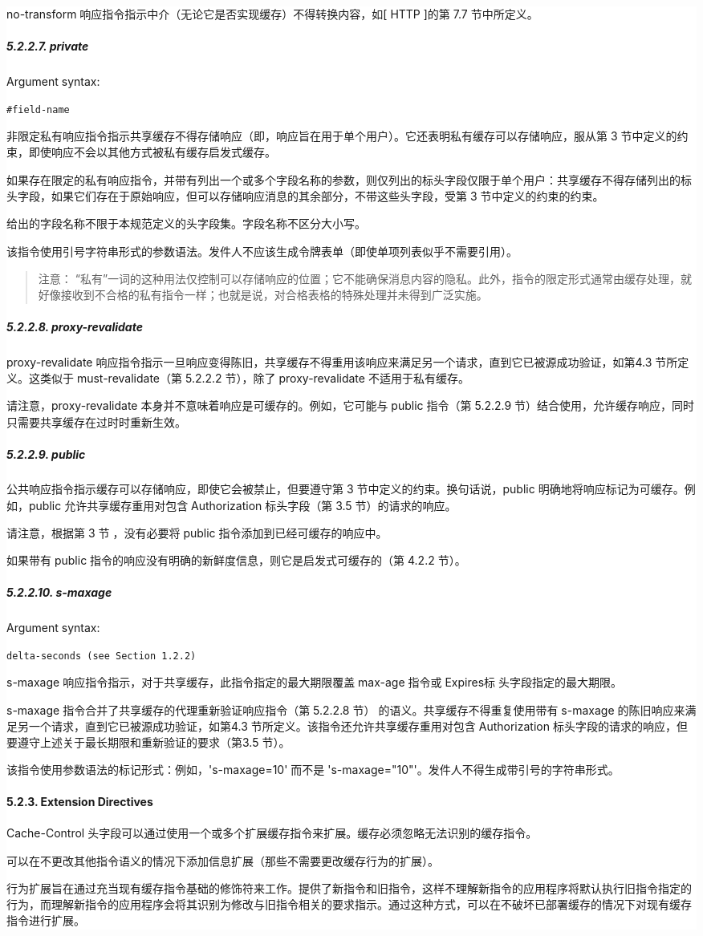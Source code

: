 no-transform 响应指令指示中介（无论它是否实现缓存）不得转换内容，如[ HTTP ]的第 7.7 节中所定义。

##### 5.2.2.7. private

Argument syntax:

```
#field-name
```

非限定私有响应指令指示共享缓存不得存储响应（即，响应旨在用于单个用户）。它还表明私有缓存可以存储响应，服从第 3 节中定义的约束，即使响应不会以其他方式被私有缓存启发式缓存。

如果存在限定的私有响应指令，并带有列出一个或多个字段名称的参数，则仅列出的标头字段仅限于单个用户：共享缓存不得存储列出的标头字段，如果它们存在于原始响应，但可以存储响应消息的其余部分，不带这些头字段，受第 3 节中定义的约束的约束。

给出的字段名称不限于本规范定义的头字段集。字段名称不区分大小写。

该指令使用引号字符串形式的参数语法。发件人不应该生成令牌表单（即使单项列表似乎不需要引用）。

> 注意： “私有”一词的这种用法仅控制可以存储响应的位置；它不能确保消息内容的隐私。此外，指令的限定形式通常由缓存处理，就好像接收到不合格的私有指令一样；也就是说，对合格表格的特殊处理并未得到广泛实施。

##### 5.2.2.8. proxy-revalidate

proxy-revalidate 响应指令指示一旦响应变得陈旧，共享缓存不得重用该响应来满足另一个请求，直到它已被源成功验证，如第4.3 节所定义。这类似于 must-revalidate（第 5.2.2.2 节），除了 proxy-revalidate 不适用于私有缓存。

请注意，proxy-revalidate 本身并不意味着响应是可缓存的。例如，它可能与 public 指令（第 5.2.2.9 节）结合使用，允许缓存响应，同时只需要共享缓存在过时时重新生效。

##### 5.2.2.9. public

公共响应指令指示缓存可以存储响应，即使它会被禁止，但要遵守第 3 节中定义的约束。换句话说，public 明确地将响应标记为可缓存。例如，public 允许共享缓存重用对包含 Authorization 标头字段（第 3.5 节）的请求的响应。

请注意，根据第 3 节 ，没有必要将 public 指令添加到已经可缓存的响应中。

如果带有 public 指令的响应没有明确的新鲜度信息，则它是启发式可缓存的（第 4.2.2 节）。

##### 5.2.2.10. s-maxage

Argument syntax:

```
delta-seconds (see Section 1.2.2)
```

s-maxage 响应指令指示，对于共享缓存，此指令指定的最大期限覆盖 max-age 指令或 Expires标 头字段指定的最大期限。

s-maxage 指令合并了共享缓存的代理重新验证响应指令（第 5.2.2.8 节） 的语义。共享缓存不得重复使用带有 s-maxage 的陈旧响应来满足另一个请求，直到它已被源成功验证，如第4.3 节所定义。该指令还允许共享缓存重用对包含 Authorization 标头字段的请求的响应，但要遵守上述关于最长期限和重新验证的要求（第3.5 节）。

该指令使用参数语法的标记形式：例如，'s-maxage=10' 而不是 's-maxage="10"'。发件人不得生成带引号的字符串形式。

#### 5.2.3. Extension Directives

Cache-Control 头字段可以通过使用一个或多个扩展缓存指令来扩展。缓存必须忽略无法识别的缓存指令。

可以在不更改其他指令语义的情况下添加信息扩展（那些不需要更改缓存行为的扩展）。

行为扩展旨在通过充当现有缓存指令基础的修饰符来工作。提供了新指令和旧指令，这样不理解新指令的应用程序将默认执行旧指令指定的行为，而理解新指令的应用程序会将其识别为修改与旧指令相关的要求指示。通过这种方式，可以在不破坏已部署缓存的情况下对现有缓存指令进行扩展。
